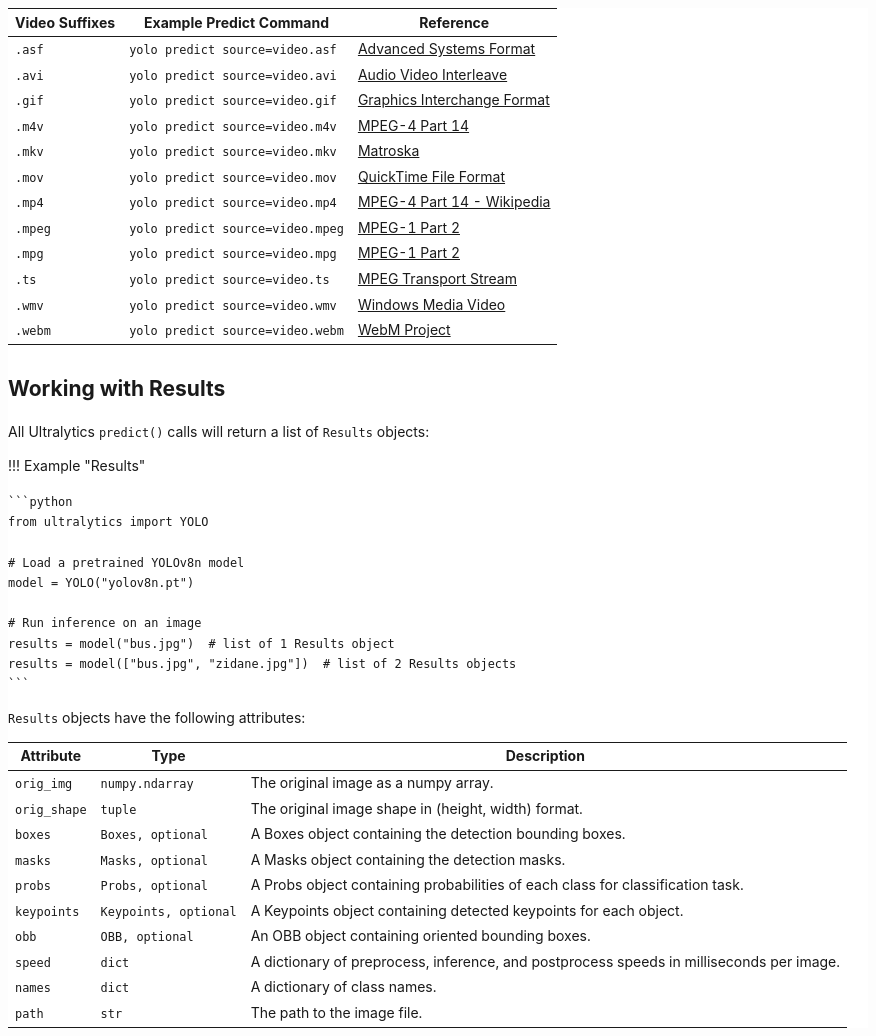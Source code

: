 | Video Suffixes | Example Predict Command          | Reference                                                                        |
| -------------- | -------------------------------- | -------------------------------------------------------------------------------- |
| `.asf`         | `yolo predict source=video.asf`  | [Advanced Systems Format](https://en.wikipedia.org/wiki/Advanced_Systems_Format) |
| `.avi`         | `yolo predict source=video.avi`  | [Audio Video Interleave](https://en.wikipedia.org/wiki/Audio_Video_Interleave)   |
| `.gif`         | `yolo predict source=video.gif`  | [Graphics Interchange Format](https://en.wikipedia.org/wiki/GIF)                 |
| `.m4v`         | `yolo predict source=video.m4v`  | [MPEG-4 Part 14](https://en.wikipedia.org/wiki/M4V)                              |
| `.mkv`         | `yolo predict source=video.mkv`  | [Matroska](https://en.wikipedia.org/wiki/Matroska)                               |
| `.mov`         | `yolo predict source=video.mov`  | [QuickTime File Format](https://en.wikipedia.org/wiki/QuickTime_File_Format)     |
| `.mp4`         | `yolo predict source=video.mp4`  | [MPEG-4 Part 14 - Wikipedia](https://en.wikipedia.org/wiki/MPEG-4_Part_14)       |
| `.mpeg`        | `yolo predict source=video.mpeg` | [MPEG-1 Part 2](https://en.wikipedia.org/wiki/MPEG-1)                            |
| `.mpg`         | `yolo predict source=video.mpg`  | [MPEG-1 Part 2](https://en.wikipedia.org/wiki/MPEG-1)                            |
| `.ts`          | `yolo predict source=video.ts`   | [MPEG Transport Stream](https://en.wikipedia.org/wiki/MPEG_transport_stream)     |
| `.wmv`         | `yolo predict source=video.wmv`  | [Windows Media Video](https://en.wikipedia.org/wiki/Windows_Media_Video)         |
| `.webm`        | `yolo predict source=video.webm` | [WebM Project](https://en.wikipedia.org/wiki/WebM)                               |

## Working with Results

All Ultralytics `predict()` calls will return a list of `Results` objects:

!!! Example "Results"

    ```python
    from ultralytics import YOLO

    # Load a pretrained YOLOv8n model
    model = YOLO("yolov8n.pt")

    # Run inference on an image
    results = model("bus.jpg")  # list of 1 Results object
    results = model(["bus.jpg", "zidane.jpg"])  # list of 2 Results objects
    ```

`Results` objects have the following attributes:

| Attribute    | Type                  | Description                                                                              |
| ------------ | --------------------- | ---------------------------------------------------------------------------------------- |
| `orig_img`   | `numpy.ndarray`       | The original image as a numpy array.                                                     |
| `orig_shape` | `tuple`               | The original image shape in (height, width) format.                                      |
| `boxes`      | `Boxes, optional`     | A Boxes object containing the detection bounding boxes.                                  |
| `masks`      | `Masks, optional`     | A Masks object containing the detection masks.                                           |
| `probs`      | `Probs, optional`     | A Probs object containing probabilities of each class for classification task.           |
| `keypoints`  | `Keypoints, optional` | A Keypoints object containing detected keypoints for each object.                        |
| `obb`        | `OBB, optional`       | An OBB object containing oriented bounding boxes.                                        |
| `speed`      | `dict`                | A dictionary of preprocess, inference, and postprocess speeds in milliseconds per image. |
| `names`      | `dict`                | A dictionary of class names.                                                             |
| `path`       | `str`                 | The path to the image file.                                                              |


[car spare parts]: https://github.com/RizwanMunawar/ultralytics/assets/62513924/a0f802a8-0776-44cf-8f17-93974a4a28a1
[football player detect]: https://github.com/RizwanMunawar/ultralytics/assets/62513924/7d320e1f-fc57-4d7f-a691-78ee579c3442
[human fall detect]: https://github.com/RizwanMunawar/ultralytics/assets/62513924/86437c4a-3227-4eee-90ef-9efb697bdb43
